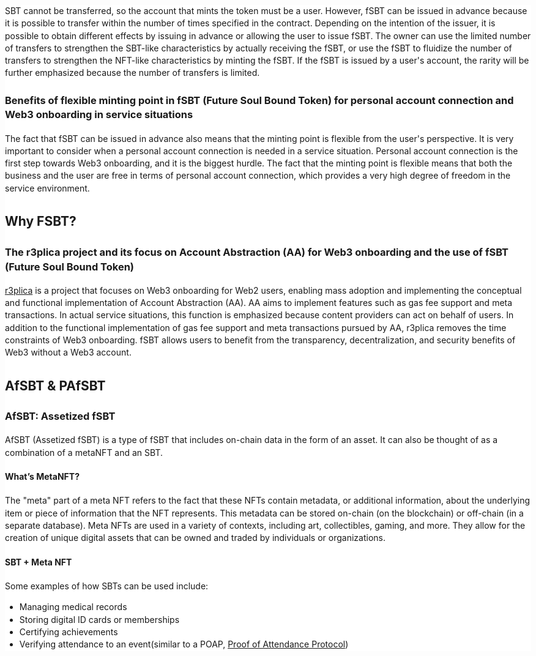 SBT cannot be transferred, so the account that mints the token must be a user. However, fSBT can be issued in advance because it is possible to transfer within the number of times specified in the contract. Depending on the intention of the issuer, it is possible to obtain different effects by issuing in advance or allowing the user to issue fSBT. The owner can use the limited number of transfers to strengthen the SBT-like characteristics by actually receiving the fSBT, or use the fSBT to fluidize the number of transfers to strengthen the NFT-like characteristics by minting the fSBT. If the fSBT is issued by a user's account, the rarity will be further emphasized because the number of transfers is limited.
### Benefits of flexible minting point in fSBT (Future Soul Bound Token) for personal account connection and Web3 onboarding in service situations
The fact that fSBT can be issued in advance also means that the minting point is flexible from the user's perspective. It is very important to consider when a personal account connection is needed in a service situation. Personal account connection is the first step towards Web3 onboarding, and it is the biggest hurdle. The fact that the minting point is flexible means that both the business and the user are free in terms of personal account connection, which provides a very high degree of freedom in the service environment.
## Why FSBT?<a name="whyFSBT"></a>
    
### The r3plica project and its focus on Account Abstraction (AA) for Web3 onboarding and the use of fSBT (Future Soul Bound Token)
[r3plica](https://github.com/catze-labs/BNBChainInnovationHackathon-r3plica-info) is a project that focuses on Web3 onboarding for Web2 users, enabling mass adoption and implementing the conceptual and functional implementation of Account Abstraction (AA). AA aims to implement features such as gas fee support and meta transactions. In actual service situations, this function is emphasized because content providers can act on behalf of users. In addition to the functional implementation of gas fee support and meta transactions pursued by AA, r3plica removes the time constraints of Web3 onboarding. fSBT allows users to benefit from the transparency, decentralization, and security benefits of Web3 without a Web3 account.

## AfSBT & PAfSBT<a name="customAFSBT"></a>

### AfSBT: Assetized fSBT
AfSBT (Assetized fSBT) is a type of fSBT that includes on-chain data in the form of an asset. It can also be thought of as a combination of a metaNFT and an SBT.
#### What’s MetaNFT?
The "meta" part of a meta NFT refers to the fact that these NFTs contain metadata, or additional information, about the underlying item or piece of information that the NFT represents. This metadata can be stored on-chain (on the blockchain) or off-chain (in a separate database).
Meta NFTs are used in a variety of contexts, including art, collectibles, gaming, and more. They allow for the creation of unique digital assets that can be owned and traded by individuals or organizations.
#### SBT + Meta NFT
Some examples of how SBTs can be used include:
-   Managing medical records
-   Storing digital ID cards or memberships
-   Certifying achievements
-   Verifying attendance to an event(similar to a POAP, [Proof of Attendance Protocol](https://www.coindesk.com/learn/poaps-what-is-a-proof-of-attendance-protocol/))
